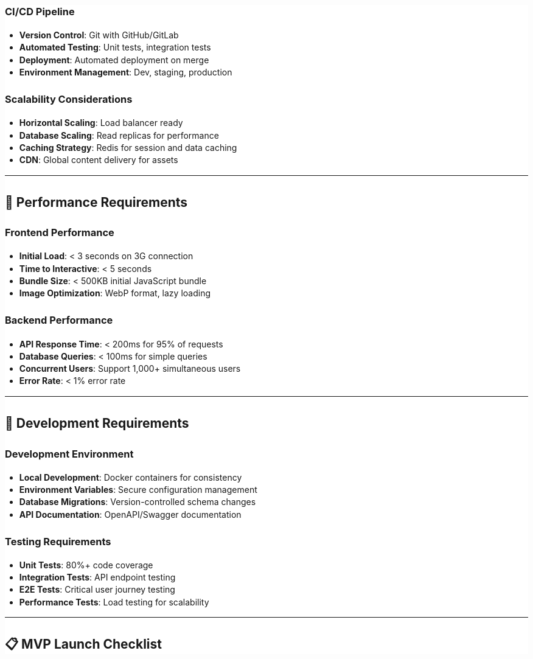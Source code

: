 ### CI/CD Pipeline
- **Version Control**: Git with GitHub/GitLab
- **Automated Testing**: Unit tests, integration tests
- **Deployment**: Automated deployment on merge
- **Environment Management**: Dev, staging, production

### Scalability Considerations
- **Horizontal Scaling**: Load balancer ready
- **Database Scaling**: Read replicas for performance
- **Caching Strategy**: Redis for session and data caching
- **CDN**: Global content delivery for assets

---

## 📱 Performance Requirements

### Frontend Performance
- **Initial Load**: < 3 seconds on 3G connection
- **Time to Interactive**: < 5 seconds
- **Bundle Size**: < 500KB initial JavaScript bundle
- **Image Optimization**: WebP format, lazy loading

### Backend Performance
- **API Response Time**: < 200ms for 95% of requests
- **Database Queries**: < 100ms for simple queries
- **Concurrent Users**: Support 1,000+ simultaneous users
- **Error Rate**: < 1% error rate

---

## 🔧 Development Requirements

### Development Environment
- **Local Development**: Docker containers for consistency
- **Environment Variables**: Secure configuration management
- **Database Migrations**: Version-controlled schema changes
- **API Documentation**: OpenAPI/Swagger documentation

### Testing Requirements
- **Unit Tests**: 80%+ code coverage
- **Integration Tests**: API endpoint testing
- **E2E Tests**: Critical user journey testing
- **Performance Tests**: Load testing for scalability

---

## 📋 MVP Launch Checklist
